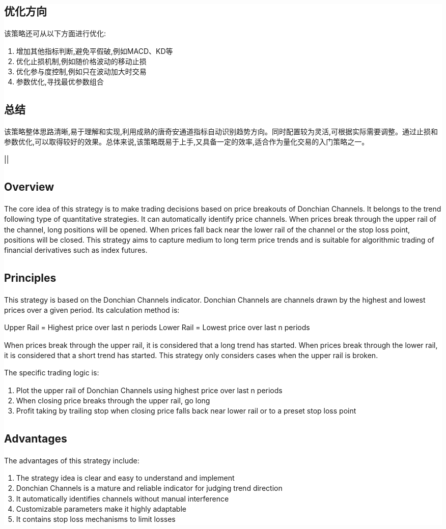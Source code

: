 ## 优化方向 

该策略还可从以下方面进行优化:

1. 增加其他指标判断,避免平假破,例如MACD、KD等
2. 优化止损机制,例如随价格波动的移动止损
3. 优化参与度控制,例如只在波动加大时交易
4. 参数优化,寻找最优参数组合

## 总结

该策略整体思路清晰,易于理解和实现,利用成熟的唐奇安通道指标自动识别趋势方向。同时配置较为灵活,可根据实际需要调整。通过止损和参数优化,可以取得较好的效果。总体来说,该策略既易于上手,又具备一定的效率,适合作为量化交易的入门策略之一。

||

## Overview

The core idea of this strategy is to make trading decisions based on price breakouts of Donchian Channels. It belongs to the trend following type of quantitative strategies. It can automatically identify price channels. When prices break through the upper rail of the channel, long positions will be opened. When prices fall back near the lower rail of the channel or the stop loss point, positions will be closed. This strategy aims to capture medium to long term price trends and is suitable for algorithmic trading of financial derivatives such as index futures.

## Principles 

This strategy is based on the Donchian Channels indicator. Donchian Channels are channels drawn by the highest and lowest prices over a given period. Its calculation method is:

Upper Rail = Highest price over last n periods
Lower Rail = Lowest price over last n periods

When prices break through the upper rail, it is considered that a long trend has started. When prices break through the lower rail, it is considered that a short trend has started. This strategy only considers cases when the upper rail is broken.

The specific trading logic is:

1. Plot the upper rail of Donchian Channels using highest price over last n periods 
2. When closing price breaks through the upper rail, go long
3. Profit taking by trailing stop when closing price falls back near lower rail or to a preset stop loss point

## Advantages

The advantages of this strategy include:

1. The strategy idea is clear and easy to understand and implement
2. Donchian Channels is a mature and reliable indicator for judging trend direction  
3. It automatically identifies channels without manual interference  
4. Customizable parameters make it highly adaptable
5. It contains stop loss mechanisms to limit losses
